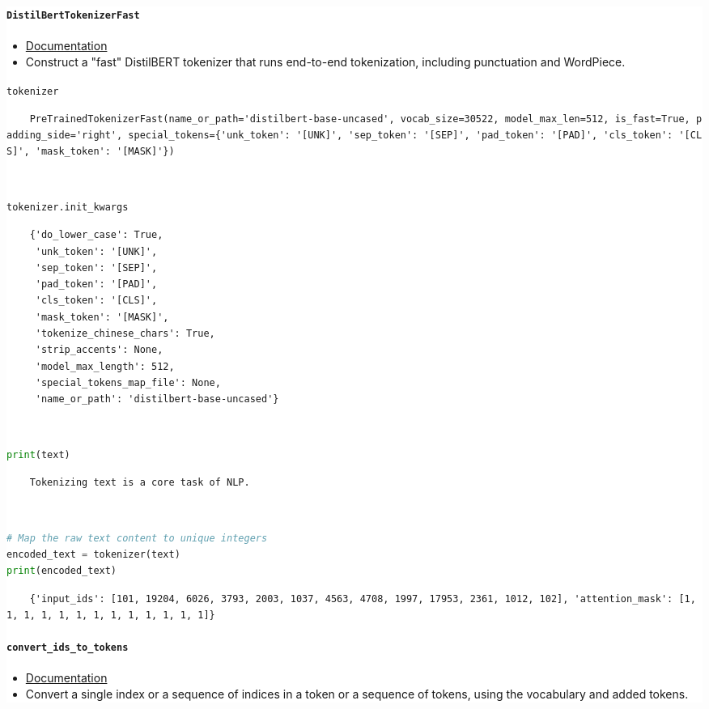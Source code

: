 
#### `DistilBertTokenizerFast`
* [Documentation](https://huggingface.co/docs/transformers/main/en/model_doc/distilbert#transformers.DistilBertTokenizerFast)
* Construct a "fast" DistilBERT tokenizer that runs end-to-end tokenization, including punctuation and WordPiece.


```python
tokenizer
```
```text
    PreTrainedTokenizerFast(name_or_path='distilbert-base-uncased', vocab_size=30522, model_max_len=512, is_fast=True, padding_side='right', special_tokens={'unk_token': '[UNK]', 'sep_token': '[SEP]', 'pad_token': '[PAD]', 'cls_token': '[CLS]', 'mask_token': '[MASK]'})
```

<br>

```python
tokenizer.init_kwargs
```
```text
    {'do_lower_case': True,
     'unk_token': '[UNK]',
     'sep_token': '[SEP]',
     'pad_token': '[PAD]',
     'cls_token': '[CLS]',
     'mask_token': '[MASK]',
     'tokenize_chinese_chars': True,
     'strip_accents': None,
     'model_max_length': 512,
     'special_tokens_map_file': None,
     'name_or_path': 'distilbert-base-uncased'}
```

<br>

```python
print(text)
```
```text
    Tokenizing text is a core task of NLP.
```

<br>


```python
# Map the raw text content to unique integers
encoded_text = tokenizer(text)
print(encoded_text)
```
```text
    {'input_ids': [101, 19204, 6026, 3793, 2003, 1037, 4563, 4708, 1997, 17953, 2361, 1012, 102], 'attention_mask': [1, 1, 1, 1, 1, 1, 1, 1, 1, 1, 1, 1, 1]}
```

#### `convert_ids_to_tokens`
* [Documentation](https://huggingface.co/docs/transformers/main/en/main_classes/tokenizer#transformers.PreTrainedTokenizerFast.convert_ids_to_tokens)
* Convert a single index or a sequence of indices in a token or a sequence of tokens, using the vocabulary and added tokens.
